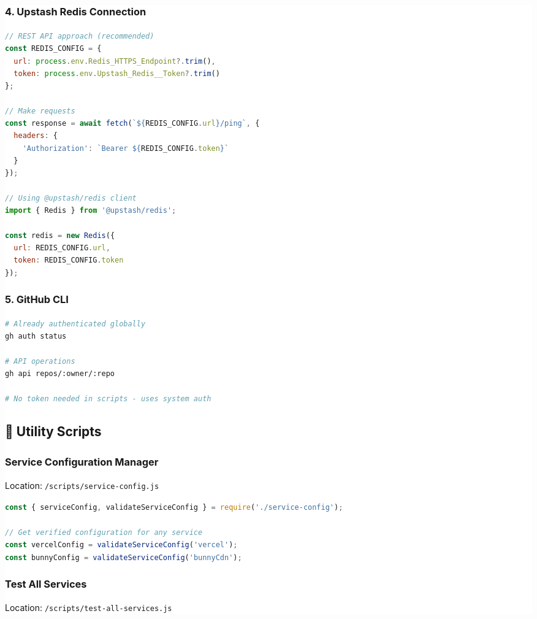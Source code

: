 ### 4. Upstash Redis Connection

```javascript
// REST API approach (recommended)
const REDIS_CONFIG = {
  url: process.env.Redis_HTTPS_Endpoint?.trim(),
  token: process.env.Upstash_Redis__Token?.trim()
};

// Make requests
const response = await fetch(`${REDIS_CONFIG.url}/ping`, {
  headers: {
    'Authorization': `Bearer ${REDIS_CONFIG.token}`
  }
});

// Using @upstash/redis client
import { Redis } from '@upstash/redis';

const redis = new Redis({
  url: REDIS_CONFIG.url,
  token: REDIS_CONFIG.token
});
```

### 5. GitHub CLI

```bash
# Already authenticated globally
gh auth status

# API operations
gh api repos/:owner/:repo

# No token needed in scripts - uses system auth
```

## 🔧 Utility Scripts

### Service Configuration Manager
Location: `/scripts/service-config.js`

```javascript
const { serviceConfig, validateServiceConfig } = require('./service-config');

// Get verified configuration for any service
const vercelConfig = validateServiceConfig('vercel');
const bunnyConfig = validateServiceConfig('bunnyCdn');
```

### Test All Services
Location: `/scripts/test-all-services.js`
